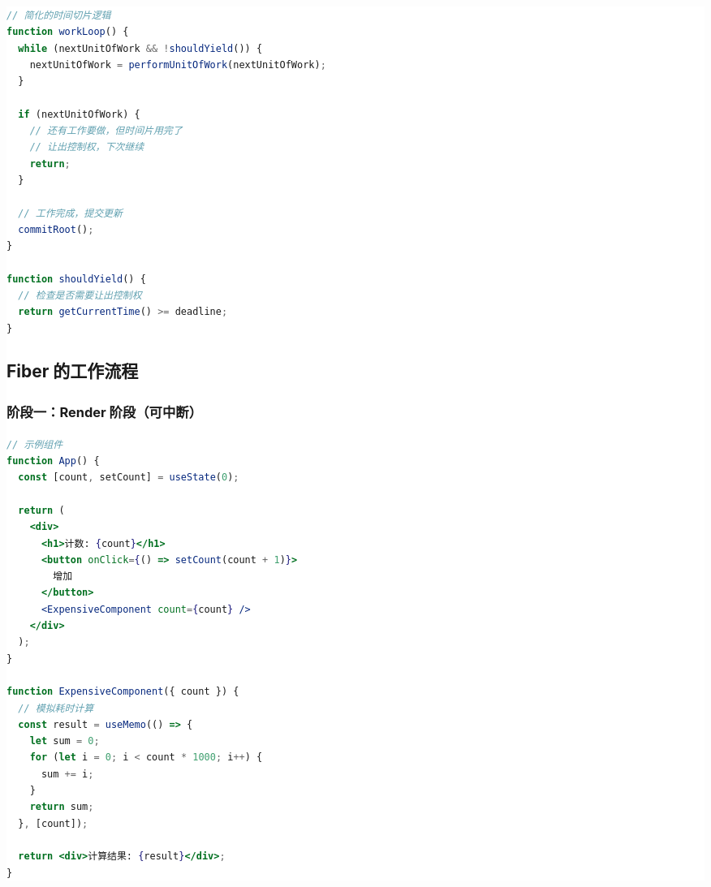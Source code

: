 ```javascript
// 简化的时间切片逻辑
function workLoop() {
  while (nextUnitOfWork && !shouldYield()) {
    nextUnitOfWork = performUnitOfWork(nextUnitOfWork);
  }
  
  if (nextUnitOfWork) {
    // 还有工作要做，但时间片用完了
    // 让出控制权，下次继续
    return;
  }
  
  // 工作完成，提交更新
  commitRoot();
}

function shouldYield() {
  // 检查是否需要让出控制权
  return getCurrentTime() >= deadline;
}
```

## Fiber 的工作流程

### 阶段一：Render 阶段（可中断）

```jsx
// 示例组件
function App() {
  const [count, setCount] = useState(0);
  
  return (
    <div>
      <h1>计数: {count}</h1>
      <button onClick={() => setCount(count + 1)}>
        增加
      </button>
      <ExpensiveComponent count={count} />
    </div>
  );
}

function ExpensiveComponent({ count }) {
  // 模拟耗时计算
  const result = useMemo(() => {
    let sum = 0;
    for (let i = 0; i < count * 1000; i++) {
      sum += i;
    }
    return sum;
  }, [count]);
  
  return <div>计算结果: {result}</div>;
}
```
